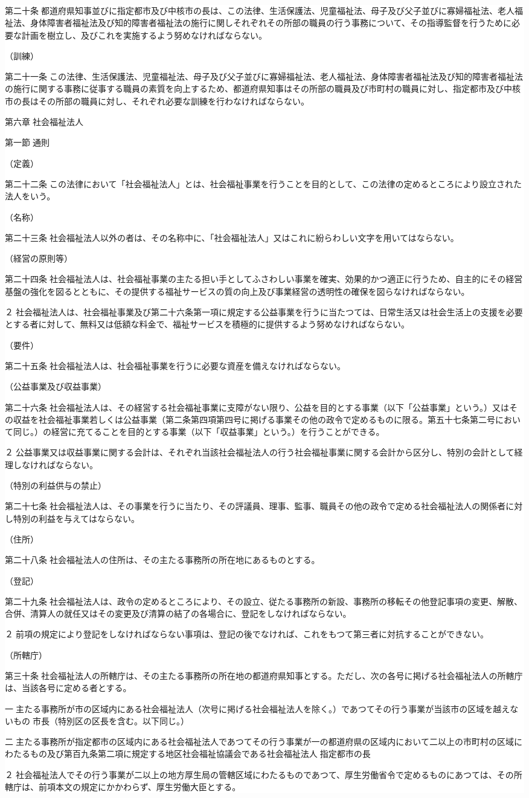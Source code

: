 第二十条 都道府県知事並びに指定都市及び中核市の長は、この法律、生活保護法、児童福祉法、母子及び父子並びに寡婦福祉法、老人福祉法、身体障害者福祉法及び知的障害者福祉法の施行に関しそれぞれその所部の職員の行う事務について、その指導監督を行うために必要な計画を樹立し、及びこれを実施するよう努めなければならない。

（訓練）

第二十一条 この法律、生活保護法、児童福祉法、母子及び父子並びに寡婦福祉法、老人福祉法、身体障害者福祉法及び知的障害者福祉法の施行に関する事務に従事する職員の素質を向上するため、都道府県知事はその所部の職員及び市町村の職員に対し、指定都市及び中核市の長はその所部の職員に対し、それぞれ必要な訓練を行わなければならない。

第六章 社会福祉法人

第一節 通則

（定義）

第二十二条 この法律において「社会福祉法人」とは、社会福祉事業を行うことを目的として、この法律の定めるところにより設立された法人をいう。

（名称）

第二十三条 社会福祉法人以外の者は、その名称中に、「社会福祉法人」又はこれに紛らわしい文字を用いてはならない。

（経営の原則等）

第二十四条 社会福祉法人は、社会福祉事業の主たる担い手としてふさわしい事業を確実、効果的かつ適正に行うため、自主的にその経営基盤の強化を図るとともに、その提供する福祉サービスの質の向上及び事業経営の透明性の確保を図らなければならない。

２ 社会福祉法人は、社会福祉事業及び第二十六条第一項に規定する公益事業を行うに当たつては、日常生活又は社会生活上の支援を必要とする者に対して、無料又は低額な料金で、福祉サービスを積極的に提供するよう努めなければならない。

（要件）

第二十五条 社会福祉法人は、社会福祉事業を行うに必要な資産を備えなければならない。

（公益事業及び収益事業）

第二十六条 社会福祉法人は、その経営する社会福祉事業に支障がない限り、公益を目的とする事業（以下「公益事業」という。）又はその収益を社会福祉事業若しくは公益事業（第二条第四項第四号に掲げる事業その他の政令で定めるものに限る。第五十七条第二号において同じ。）の経営に充てることを目的とする事業（以下「収益事業」という。）を行うことができる。

２ 公益事業又は収益事業に関する会計は、それぞれ当該社会福祉法人の行う社会福祉事業に関する会計から区分し、特別の会計として経理しなければならない。

（特別の利益供与の禁止）

第二十七条 社会福祉法人は、その事業を行うに当たり、その評議員、理事、監事、職員その他の政令で定める社会福祉法人の関係者に対し特別の利益を与えてはならない。

（住所）

第二十八条 社会福祉法人の住所は、その主たる事務所の所在地にあるものとする。

（登記）

第二十九条 社会福祉法人は、政令の定めるところにより、その設立、従たる事務所の新設、事務所の移転その他登記事項の変更、解散、合併、清算人の就任又はその変更及び清算の結了の各場合に、登記をしなければならない。

２ 前項の規定により登記をしなければならない事項は、登記の後でなければ、これをもつて第三者に対抗することができない。

（所轄庁）

第三十条 社会福祉法人の所轄庁は、その主たる事務所の所在地の都道府県知事とする。ただし、次の各号に掲げる社会福祉法人の所轄庁は、当該各号に定める者とする。

一 主たる事務所が市の区域内にある社会福祉法人（次号に掲げる社会福祉法人を除く。）であつてその行う事業が当該市の区域を越えないもの 市長（特別区の区長を含む。以下同じ。）

二 主たる事務所が指定都市の区域内にある社会福祉法人であつてその行う事業が一の都道府県の区域内において二以上の市町村の区域にわたるもの及び第百九条第二項に規定する地区社会福祉協議会である社会福祉法人 指定都市の長

２ 社会福祉法人でその行う事業が二以上の地方厚生局の管轄区域にわたるものであつて、厚生労働省令で定めるものにあつては、その所轄庁は、前項本文の規定にかかわらず、厚生労働大臣とする。
